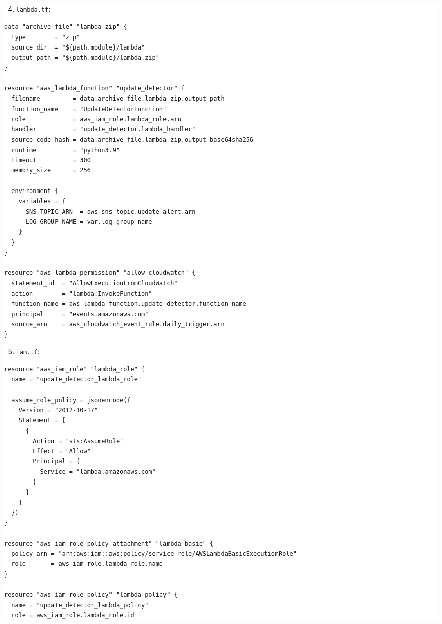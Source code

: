 4. `lambda.tf`:

```hcl
data "archive_file" "lambda_zip" {
  type        = "zip"
  source_dir  = "${path.module}/lambda"
  output_path = "${path.module}/lambda.zip"
}

resource "aws_lambda_function" "update_detector" {
  filename         = data.archive_file.lambda_zip.output_path
  function_name    = "UpdateDetectorFunction"
  role             = aws_iam_role.lambda_role.arn
  handler          = "update_detector.lambda_handler"
  source_code_hash = data.archive_file.lambda_zip.output_base64sha256
  runtime          = "python3.9"
  timeout          = 300
  memory_size      = 256

  environment {
    variables = {
      SNS_TOPIC_ARN  = aws_sns_topic.update_alert.arn
      LOG_GROUP_NAME = var.log_group_name
    }
  }
}

resource "aws_lambda_permission" "allow_cloudwatch" {
  statement_id  = "AllowExecutionFromCloudWatch"
  action        = "lambda:InvokeFunction"
  function_name = aws_lambda_function.update_detector.function_name
  principal     = "events.amazonaws.com"
  source_arn    = aws_cloudwatch_event_rule.daily_trigger.arn
}
```

5. `iam.tf`:

```hcl
resource "aws_iam_role" "lambda_role" {
  name = "update_detector_lambda_role"

  assume_role_policy = jsonencode({
    Version = "2012-10-17"
    Statement = [
      {
        Action = "sts:AssumeRole"
        Effect = "Allow"
        Principal = {
          Service = "lambda.amazonaws.com"
        }
      }
    ]
  })
}

resource "aws_iam_role_policy_attachment" "lambda_basic" {
  policy_arn = "arn:aws:iam::aws:policy/service-role/AWSLambdaBasicExecutionRole"
  role       = aws_iam_role.lambda_role.name
}

resource "aws_iam_role_policy" "lambda_policy" {
  name = "update_detector_lambda_policy"
  role = aws_iam_role.lambda_role.id

```